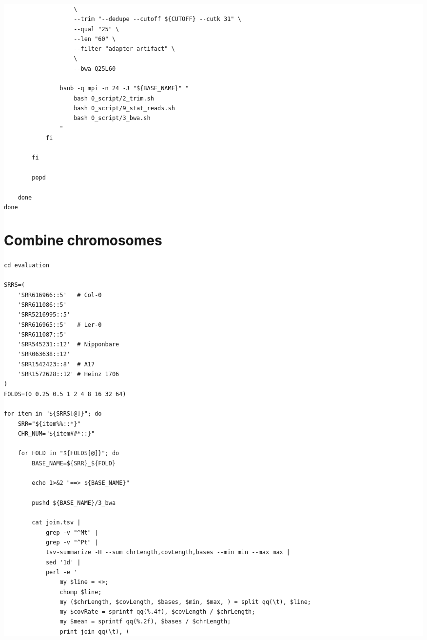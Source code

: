 ```
                    \
                    --trim "--dedupe --cutoff ${CUTOFF} --cutk 31" \
                    --qual "25" \
                    --len "60" \
                    --filter "adapter artifact" \
                    \
                    --bwa Q25L60

                bsub -q mpi -n 24 -J "${BASE_NAME}" "
                    bash 0_script/2_trim.sh
                    bash 0_script/9_stat_reads.sh
                    bash 0_script/3_bwa.sh
                "
            fi

        fi

        popd

    done
done
```
# Combine chromosomes
```
cd evaluation

SRRS=(
    'SRR616966::5'   # Col-0
    'SRR611086::5'
    'SRR5216995::5'
    'SRR616965::5'   # Ler-0
    'SRR611087::5'
    'SRR545231::12'  # Nipponbare
    'SRR063638::12'
    'SRR1542423::8'  # A17
    'SRR1572628::12' # Heinz 1706
)
FOLDS=(0 0.25 0.5 1 2 4 8 16 32 64)

for item in "${SRRS[@]}"; do
    SRR="${item%%::*}"
    CHR_NUM="${item##*::}"

    for FOLD in "${FOLDS[@]}"; do
        BASE_NAME=${SRR}_${FOLD}

        echo 1>&2 "==> ${BASE_NAME}"

        pushd ${BASE_NAME}/3_bwa

        cat join.tsv |
            grep -v "^Mt" |
            grep -v "^Pt" |
            tsv-summarize -H --sum chrLength,covLength,bases --min min --max max |
            sed '1d' |
            perl -e '
                my $line = <>;
                chomp $line;
                my ($chrLength, $covLength, $bases, $min, $max, ) = split qq(\t), $line;
                my $covRate = sprintf qq(%.4f), $covLength / $chrLength;
                my $mean = sprintf qq(%.2f), $bases / $chrLength;
                print join qq(\t), (
```